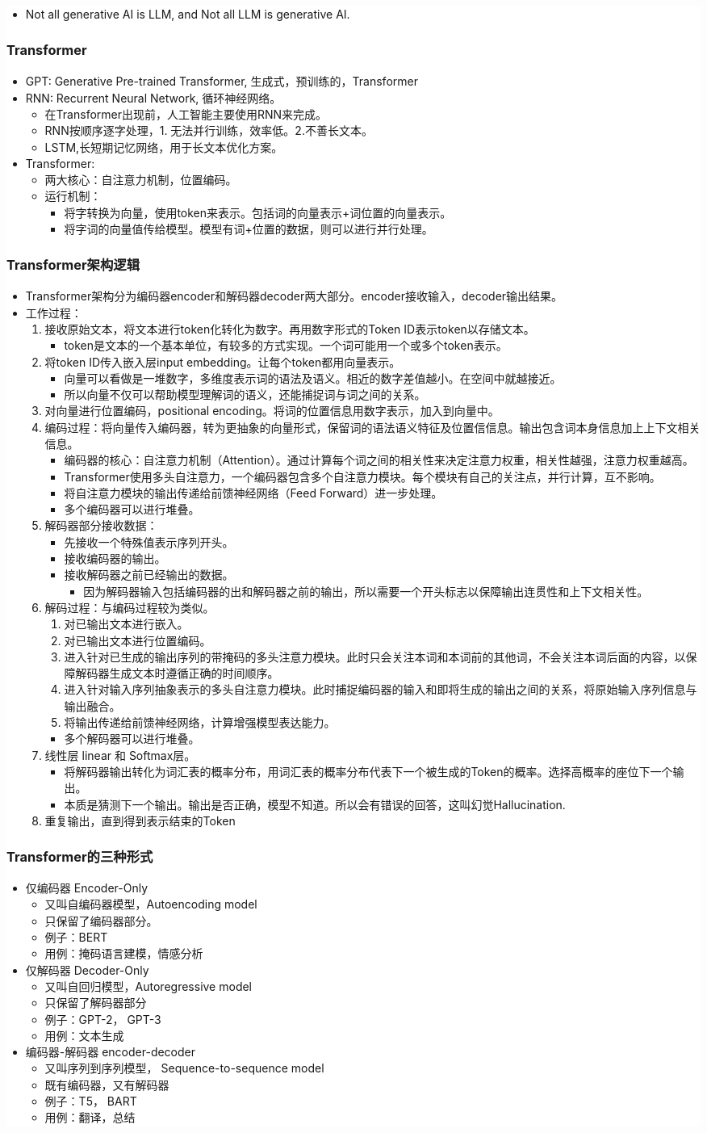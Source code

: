 - Not all generative AI is LLM, and Not all LLM is generative AI.

### Transformer
- GPT: Generative Pre-trained Transformer, 生成式，预训练的，Transformer
- RNN: Recurrent Neural Network, 循环神经网络。
  - 在Transformer出现前，人工智能主要使用RNN来完成。
  - RNN按顺序逐字处理，1. 无法并行训练，效率低。2.不善长文本。
  - LSTM,长短期记忆网络，用于长文本优化方案。
- Transformer: 
  - 两大核心：自注意力机制，位置编码。
  - 运行机制：
    - 将字转换为向量，使用token来表示。包括词的向量表示+词位置的向量表示。
    - 将字词的向量值传给模型。模型有词+位置的数据，则可以进行并行处理。

### Transformer架构逻辑
- Transformer架构分为编码器encoder和解码器decoder两大部分。encoder接收输入，decoder输出结果。
- 工作过程：
  1. 接收原始文本，将文本进行token化转化为数字。再用数字形式的Token ID表示token以存储文本。
     - token是文本的一个基本单位，有较多的方式实现。一个词可能用一个或多个token表示。
  2. 将token ID传入嵌入层input embedding。让每个token都用向量表示。
     - 向量可以看做是一堆数字，多维度表示词的语法及语义。相近的数字差值越小。在空间中就越接近。
     - 所以向量不仅可以帮助模型理解词的语义，还能捕捉词与词之间的关系。
  3. 对向量进行位置编码，positional encoding。将词的位置信息用数字表示，加入到向量中。
  4. 编码过程：将向量传入编码器，转为更抽象的向量形式，保留词的语法语义特征及位置信信息。输出包含词本身信息加上上下文相关信息。
     - 编码器的核心：自注意力机制（Attention）。通过计算每个词之间的相关性来决定注意力权重，相关性越强，注意力权重越高。
     - Transformer使用多头自注意力，一个编码器包含多个自注意力模块。每个模块有自己的关注点，并行计算，互不影响。
     - 将自注意力模块的输出传递给前馈神经网络（Feed Forward）进一步处理。
     - 多个编码器可以进行堆叠。
  5. 解码器部分接收数据：
     - 先接收一个特殊值表示序列开头。
     - 接收编码器的输出。
     - 接收解码器之前已经输出的数据。
       - 因为解码器输入包括编码器的出和解码器之前的输出，所以需要一个开头标志以保障输出连贯性和上下文相关性。
  6. 解码过程：与编码过程较为类似。
     1. 对已输出文本进行嵌入。
     2. 对已输出文本进行位置编码。
     3. 进入针对已生成的输出序列的带掩码的多头注意力模块。此时只会关注本词和本词前的其他词，不会关注本词后面的内容，以保障解码器生成文本时遵循正确的时间顺序。
     4. 进入针对输入序列抽象表示的多头自注意力模块。此时捕捉编码器的输入和即将生成的输出之间的关系，将原始输入序列信息与输出融合。
     5. 将输出传递给前馈神经网络，计算增强模型表达能力。
     - 多个解码器可以进行堆叠。
  7. 线性层 linear 和 Softmax层。
     - 将解码器输出转化为词汇表的概率分布，用词汇表的概率分布代表下一个被生成的Token的概率。选择高概率的座位下一个输出。
     - 本质是猜测下一个输出。输出是否正确，模型不知道。所以会有错误的回答，这叫幻觉Hallucination.
  8. 重复输出，直到得到表示结束的Token

### Transformer的三种形式
- 仅编码器 Encoder-Only
  - 又叫自编码器模型，Autoencoding model
  - 只保留了编码器部分。
  - 例子：BERT
  - 用例：掩码语言建模，情感分析
- 仅解码器 Decoder-Only
  - 又叫自回归模型，Autoregressive model
  - 只保留了解码器部分
  - 例子：GPT-2， GPT-3
  - 用例：文本生成
- 编码器-解码器 encoder-decoder
  - 又叫序列到序列模型， Sequence-to-sequence model
  - 既有编码器，又有解码器
  - 例子：T5， BART
  - 用例：翻译，总结
